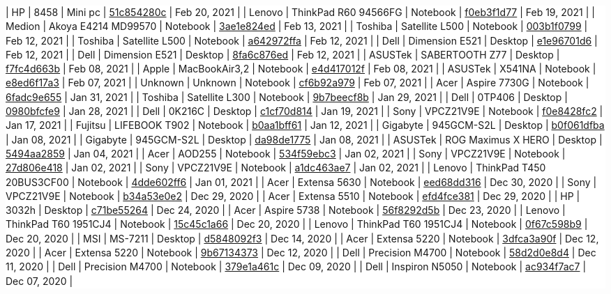 | HP            | 8458                        | Mini pc     | [51c854280c](https://linux-hardware.org/?probe=51c854280c) | Feb 20, 2021 |
| Lenovo        | ThinkPad R60 94566FG        | Notebook    | [f0eb3f1d77](https://linux-hardware.org/?probe=f0eb3f1d77) | Feb 19, 2021 |
| Medion        | Akoya E4214 MD99570         | Notebook    | [3ae1e824ed](https://linux-hardware.org/?probe=3ae1e824ed) | Feb 13, 2021 |
| Toshiba       | Satellite L500              | Notebook    | [003b1f0799](https://linux-hardware.org/?probe=003b1f0799) | Feb 12, 2021 |
| Toshiba       | Satellite L500              | Notebook    | [a642972ffa](https://linux-hardware.org/?probe=a642972ffa) | Feb 12, 2021 |
| Dell          | Dimension E521              | Desktop     | [e1e96701d6](https://linux-hardware.org/?probe=e1e96701d6) | Feb 12, 2021 |
| Dell          | Dimension E521              | Desktop     | [8fa6c876ed](https://linux-hardware.org/?probe=8fa6c876ed) | Feb 12, 2021 |
| ASUSTek       | SABERTOOTH Z77              | Desktop     | [f7fc4d663b](https://linux-hardware.org/?probe=f7fc4d663b) | Feb 08, 2021 |
| Apple         | MacBookAir3,2               | Notebook    | [e4d417012f](https://linux-hardware.org/?probe=e4d417012f) | Feb 08, 2021 |
| ASUSTek       | X541NA                      | Notebook    | [e8ed6f17a3](https://linux-hardware.org/?probe=e8ed6f17a3) | Feb 07, 2021 |
| Unknown       | Unknown                     | Notebook    | [cf6b92a979](https://linux-hardware.org/?probe=cf6b92a979) | Feb 07, 2021 |
| Acer          | Aspire 7730G                | Notebook    | [6fadc9e655](https://linux-hardware.org/?probe=6fadc9e655) | Jan 31, 2021 |
| Toshiba       | Satellite L300              | Notebook    | [9b7beecf8b](https://linux-hardware.org/?probe=9b7beecf8b) | Jan 29, 2021 |
| Dell          | 0TP406                      | Desktop     | [0980bfcfe9](https://linux-hardware.org/?probe=0980bfcfe9) | Jan 28, 2021 |
| Dell          | 0K216C                      | Desktop     | [c1cf70d814](https://linux-hardware.org/?probe=c1cf70d814) | Jan 19, 2021 |
| Sony          | VPCZ21V9E                   | Notebook    | [f0e8428fc2](https://linux-hardware.org/?probe=f0e8428fc2) | Jan 17, 2021 |
| Fujitsu       | LIFEBOOK T902               | Notebook    | [b0aa1bff61](https://linux-hardware.org/?probe=b0aa1bff61) | Jan 12, 2021 |
| Gigabyte      | 945GCM-S2L                  | Desktop     | [b0f061dfba](https://linux-hardware.org/?probe=b0f061dfba) | Jan 08, 2021 |
| Gigabyte      | 945GCM-S2L                  | Desktop     | [da98de1775](https://linux-hardware.org/?probe=da98de1775) | Jan 08, 2021 |
| ASUSTek       | ROG Maximus X HERO          | Desktop     | [5494aa2859](https://linux-hardware.org/?probe=5494aa2859) | Jan 04, 2021 |
| Acer          | AOD255                      | Notebook    | [534f59ebc3](https://linux-hardware.org/?probe=534f59ebc3) | Jan 02, 2021 |
| Sony          | VPCZ21V9E                   | Notebook    | [27d806e418](https://linux-hardware.org/?probe=27d806e418) | Jan 02, 2021 |
| Sony          | VPCZ21V9E                   | Notebook    | [a1dc463ae7](https://linux-hardware.org/?probe=a1dc463ae7) | Jan 02, 2021 |
| Lenovo        | ThinkPad T450 20BUS3CF00    | Notebook    | [4dde602ff6](https://linux-hardware.org/?probe=4dde602ff6) | Jan 01, 2021 |
| Acer          | Extensa 5630                | Notebook    | [eed68dd316](https://linux-hardware.org/?probe=eed68dd316) | Dec 30, 2020 |
| Sony          | VPCZ21V9E                   | Notebook    | [b34a53e0e2](https://linux-hardware.org/?probe=b34a53e0e2) | Dec 29, 2020 |
| Acer          | Extensa 5510                | Notebook    | [efd4fce381](https://linux-hardware.org/?probe=efd4fce381) | Dec 29, 2020 |
| HP            | 3032h                       | Desktop     | [c71be55264](https://linux-hardware.org/?probe=c71be55264) | Dec 24, 2020 |
| Acer          | Aspire 5738                 | Notebook    | [56f8292d5b](https://linux-hardware.org/?probe=56f8292d5b) | Dec 23, 2020 |
| Lenovo        | ThinkPad T60 1951CJ4        | Notebook    | [15c45c1a66](https://linux-hardware.org/?probe=15c45c1a66) | Dec 20, 2020 |
| Lenovo        | ThinkPad T60 1951CJ4        | Notebook    | [0f67c598b9](https://linux-hardware.org/?probe=0f67c598b9) | Dec 20, 2020 |
| MSI           | MS-7211                     | Desktop     | [d5848092f3](https://linux-hardware.org/?probe=d5848092f3) | Dec 14, 2020 |
| Acer          | Extensa 5220                | Notebook    | [3dfca3a90f](https://linux-hardware.org/?probe=3dfca3a90f) | Dec 12, 2020 |
| Acer          | Extensa 5220                | Notebook    | [9b67134373](https://linux-hardware.org/?probe=9b67134373) | Dec 12, 2020 |
| Dell          | Precision M4700             | Notebook    | [58d2d0e8d4](https://linux-hardware.org/?probe=58d2d0e8d4) | Dec 11, 2020 |
| Dell          | Precision M4700             | Notebook    | [379e1a461c](https://linux-hardware.org/?probe=379e1a461c) | Dec 09, 2020 |
| Dell          | Inspiron N5050              | Notebook    | [ac934f7ac7](https://linux-hardware.org/?probe=ac934f7ac7) | Dec 07, 2020 |